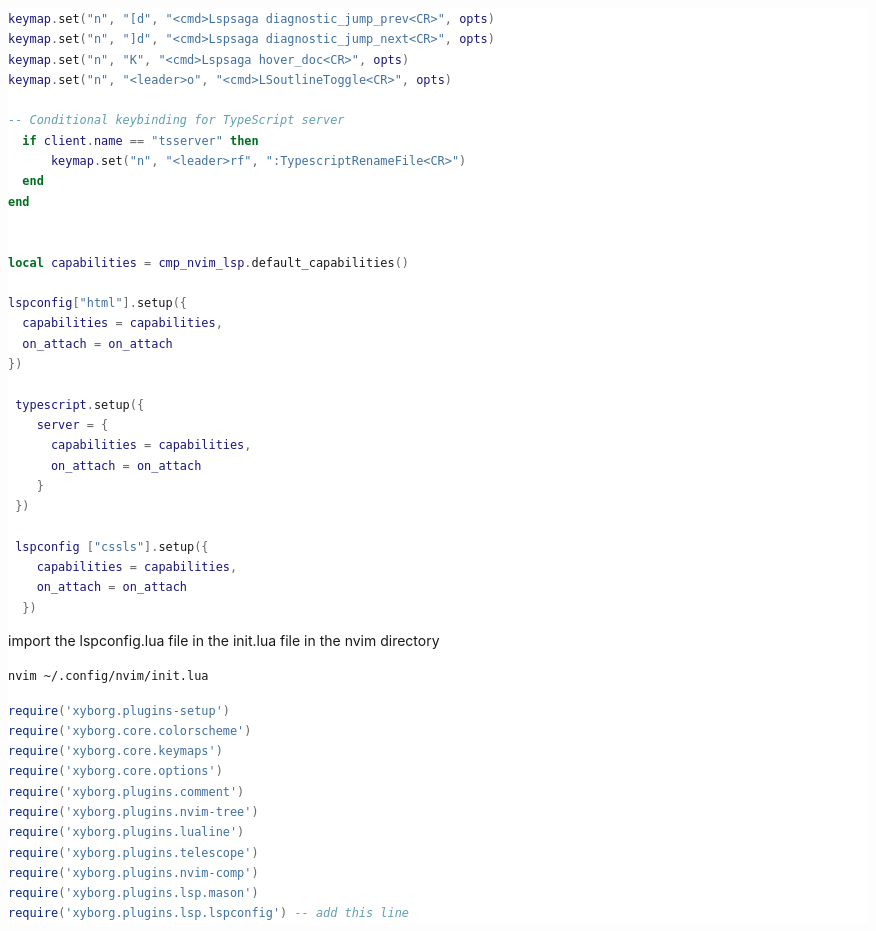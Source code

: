 ```lua
keymap.set("n", "[d", "<cmd>Lspsaga diagnostic_jump_prev<CR>", opts)
keymap.set("n", "]d", "<cmd>Lspsaga diagnostic_jump_next<CR>", opts)
keymap.set("n", "K", "<cmd>Lspsaga hover_doc<CR>", opts)
keymap.set("n", "<leader>o", "<cmd>LSoutlineToggle<CR>", opts)

-- Conditional keybinding for TypeScript server
  if client.name == "tsserver" then
      keymap.set("n", "<leader>rf", ":TypescriptRenameFile<CR>")
  end
end


local capabilities = cmp_nvim_lsp.default_capabilities()

lspconfig["html"].setup({
  capabilities = capabilities,
  on_attach = on_attach
})

 typescript.setup({
    server = {
      capabilities = capabilities,
      on_attach = on_attach
    }
 })

 lspconfig ["cssls"].setup({
    capabilities = capabilities,
    on_attach = on_attach
  })

```

import the lspconfig.lua file in the init.lua file in the nvim directory

```bash
nvim ~/.config/nvim/init.lua
```

```lua
require('xyborg.plugins-setup')
require('xyborg.core.colorscheme')
require('xyborg.core.keymaps')
require('xyborg.core.options')
require('xyborg.plugins.comment')
require('xyborg.plugins.nvim-tree')
require('xyborg.plugins.lualine')
require('xyborg.plugins.telescope')
require('xyborg.plugins.nvim-comp')
require('xyborg.plugins.lsp.mason')
require('xyborg.plugins.lsp.lspconfig') -- add this line
```
